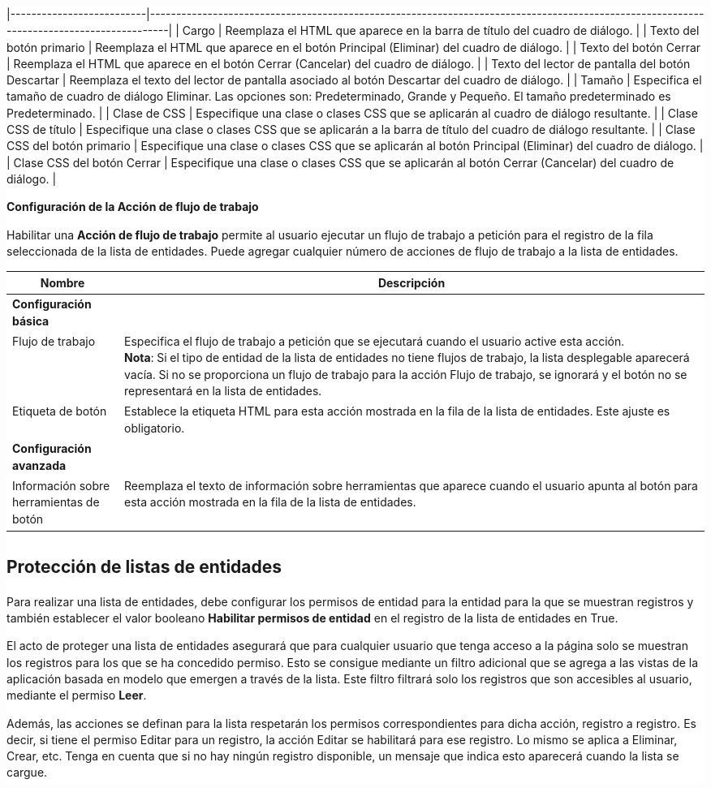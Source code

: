 |--------------------------|-----------------------------------------------------------------------------------------------------------------------------------------|
| Cargo                    | Reemplaza el HTML que aparece en la barra de título del cuadro de diálogo.                                                                         |
| Texto del botón primario      | Reemplaza el HTML que aparece en el botón Principal (Eliminar) del cuadro de diálogo.                                                         |
| Texto del botón Cerrar        | Reemplaza el HTML que aparece en el botón Cerrar (Cancelar) del cuadro de diálogo.                                                           |
| Texto del lector de pantalla del botón Descartar   | Reemplaza el texto del lector de pantalla asociado al botón Descartar del cuadro de diálogo.                                                           |
| Tamaño                     | Especifica el tamaño de cuadro de diálogo Eliminar. Las opciones son: Predeterminado, Grande y Pequeño. El tamaño predeterminado es Predeterminado. |
| Clase de CSS                | Especifique una clase o clases CSS que se aplicarán al cuadro de diálogo resultante.                                                            |
| Clase CSS de título          | Especifique una clase o clases CSS que se aplicarán a la barra de título del cuadro de diálogo resultante.                                                |
| Clase CSS del botón primario | Especifique una clase o clases CSS que se aplicarán al botón Principal (Eliminar) del cuadro de diálogo.                                          |
| Clase CSS del botón Cerrar   | Especifique una clase o clases CSS que se aplicarán al botón Cerrar (Cancelar) del cuadro de diálogo.                                            |

**Configuración de la Acción de flujo de trabajo**

Habilitar una **Acción de flujo de trabajo** permite al usuario ejecutar un flujo de trabajo a petición para el registro de la fila seleccionada de la lista de entidades. Puede agregar cualquier número de acciones de flujo de trabajo a la lista de entidades.


|         Nombre          |                                                                                                                                                           Descripción                                                                                                                                                           |
|-----------------------|---------------------------------------------------------------------------------------------------------------------------------------------------------------------------------------------------------------------------------------------------------------------------------------------------------------------------------|
|  **Configuración básica**   |                                                                                                                                                                                                                                                                                                                                 |
|       Flujo de trabajo        | Especifica el flujo de trabajo a petición que se ejecutará cuando el usuario active esta acción. <br> **Nota**: Si el tipo de entidad de la lista de entidades no tiene flujos de trabajo, la lista desplegable aparecerá vacía. Si no se proporciona un flujo de trabajo para la acción Flujo de trabajo, se ignorará y el botón no se representará en la lista de entidades. |
|     Etiqueta de botón      |                                                                                                                 Establece la etiqueta HTML para esta acción mostrada en la fila de la lista de entidades. Este ajuste es obligatorio.                                                                                                                 |
| **Configuración avanzada** |                                                                                                                                                                                                                                                                                                                                 |
|    Información sobre herramientas de botón     |                                                                                                  Reemplaza el texto de información sobre herramientas que aparece cuando el usuario apunta al botón para esta acción mostrada en la fila de la lista de entidades.                                                                                                   |

## <a name="securing-entity-lists"></a>Protección de listas de entidades

Para realizar una lista de entidades, debe configurar los permisos de entidad para la entidad para la que se muestran registros y también establecer el valor booleano **Habilitar permisos de entidad** en el registro de la lista de entidades en True.

El acto de proteger una lista de entidades asegurará que para cualquier usuario que tenga acceso a la página solo se muestran los registros para los que se ha concedido permiso. Esto se consigue mediante un filtro adicional que se agrega a las vistas de la aplicación basada en modelo que emergen a través de la lista. Este filtro filtrará solo los registros que son accesibles al usuario, mediante el permiso **Leer**.

Además, las acciones se definan para la lista respetarán los permisos correspondientes para dicha acción, registro a registro. Es decir, si tiene el permiso Editar para un registro, la acción Editar se habilitará para ese registro. Lo mismo se aplica a Eliminar, Crear, etc. Tenga en cuenta que si no hay ningún registro disponible, un mensaje que indica esto aparecerá cuando la lista se cargue.
